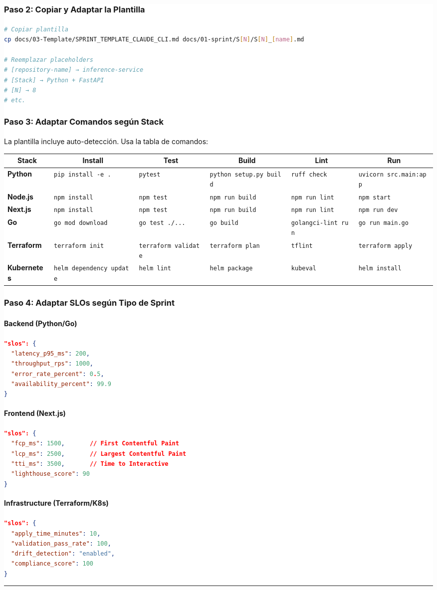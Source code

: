 ### Paso 2: Copiar y Adaptar la Plantilla

```bash
# Copiar plantilla
cp docs/03-Template/SPRINT_TEMPLATE_CLAUDE_CLI.md docs/01-sprint/S[N]/S[N]_[name].md

# Reemplazar placeholders
# [repository-name] → inference-service
# [Stack] → Python + FastAPI
# [N] → 8
# etc.
```

### Paso 3: Adaptar Comandos según Stack

La plantilla incluye auto-detección. Usa la tabla de comandos:

| Stack | Install | Test | Build | Lint | Run |
|-------|---------|------|-------|------|-----|
| **Python** | `pip install -e .` | `pytest` | `python setup.py build` | `ruff check` | `uvicorn src.main:app` |
| **Node.js** | `npm install` | `npm test` | `npm run build` | `npm run lint` | `npm start` |
| **Next.js** | `npm install` | `npm test` | `npm run build` | `npm run lint` | `npm run dev` |
| **Go** | `go mod download` | `go test ./...` | `go build` | `golangci-lint run` | `go run main.go` |
| **Terraform** | `terraform init` | `terraform validate` | `terraform plan` | `tflint` | `terraform apply` |
| **Kubernetes** | `helm dependency update` | `helm lint` | `helm package` | `kubeval` | `helm install` |

### Paso 4: Adaptar SLOs según Tipo de Sprint

#### Backend (Python/Go)
```json
"slos": {
  "latency_p95_ms": 200,
  "throughput_rps": 1000,
  "error_rate_percent": 0.5,
  "availability_percent": 99.9
}
```

#### Frontend (Next.js)
```json
"slos": {
  "fcp_ms": 1500,       // First Contentful Paint
  "lcp_ms": 2500,       // Largest Contentful Paint
  "tti_ms": 3500,       // Time to Interactive
  "lighthouse_score": 90
}
```

#### Infrastructure (Terraform/K8s)
```json
"slos": {
  "apply_time_minutes": 10,
  "validation_pass_rate": 100,
  "drift_detection": "enabled",
  "compliance_score": 100
}
```

---